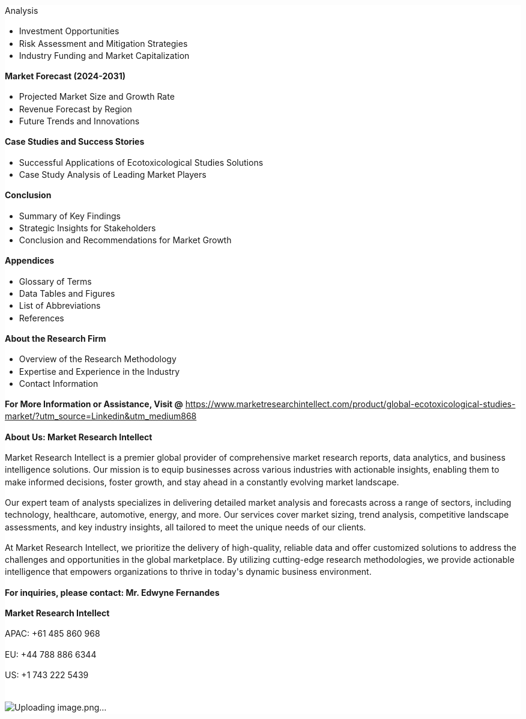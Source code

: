 Analysis</strong></p><ul><li>Investment Opportunities</li><li>Risk Assessment and Mitigation Strategies</li><li>Industry Funding and Market Capitalization</li></ul><p><strong>Market Forecast (2024-2031)</strong></p><ul><li>Projected Market Size and Growth Rate</li><li>Revenue Forecast by Region</li><li>Future Trends and Innovations</li></ul><p><strong>Case Studies and Success Stories</strong></p><ul><li>Successful Applications of Ecotoxicological Studies Solutions</li><li>Case Study Analysis of Leading Market Players</li></ul><p><strong>Conclusion</strong></p><ul><li>Summary of Key Findings</li><li>Strategic Insights for Stakeholders</li><li>Conclusion and Recommendations for Market Growth</li></ul><p><strong>Appendices</strong></p><ul><li>Glossary of Terms</li><li>Data Tables and Figures</li><li>List of Abbreviations</li><li>References</li></ul><p><strong>About the Research Firm</strong></p><ul><li>Overview of the Research Methodology</li><li>Expertise and Experience in the Industry</li><li>Contact Information</li></ul></div><div class="article-main__content" data-test-id="publishing-text-block"><p><span class="font-[700]"><strong>For More Information or Assistance, Visit @</strong>&nbsp;<a href="https://www.marketresearchintellect.com/product/global-ecotoxicological-studies-market/?utm_source=Linkedin&utm_medium868">https://www.marketresearchintellect.com/product/global-ecotoxicological-studies-market/?utm_source=Linkedin&utm_medium868</a></span></p><p><strong>About Us: Market Research Intellect</strong></p><p>Market Research Intellect is a premier global provider of comprehensive market research reports, data analytics, and business intelligence solutions. Our mission is to equip businesses across various industries with actionable insights, enabling them to make informed decisions, foster growth, and stay ahead in a constantly evolving market landscape.</p><p>Our expert team of analysts specializes in delivering detailed market analysis and forecasts across a range of sectors, including technology, healthcare, automotive, energy, and more. Our services cover market sizing, trend analysis, competitive landscape assessments, and key industry insights, all tailored to meet the unique needs of our clients.</p><p>At Market Research Intellect, we prioritize the delivery of high-quality, reliable data and offer customized solutions to address the challenges and opportunities in the global marketplace. By utilizing cutting-edge research methodologies, we provide actionable intelligence that empowers organizations to thrive in today's dynamic business environment.</p><p><strong>For inquiries, please contact: Mr. Edwyne Fernandes</strong></p><p><strong>Market Research Intellect</strong></p><p>APAC: +61 485 860 968</p><p>EU: +44 788 886 6344</p><p>US: +1 743 222 5439</p></div><div class="article-main__content" data-test-id="publishing-text-block">&nbsp;</div>
![Uploading image.png…]()
